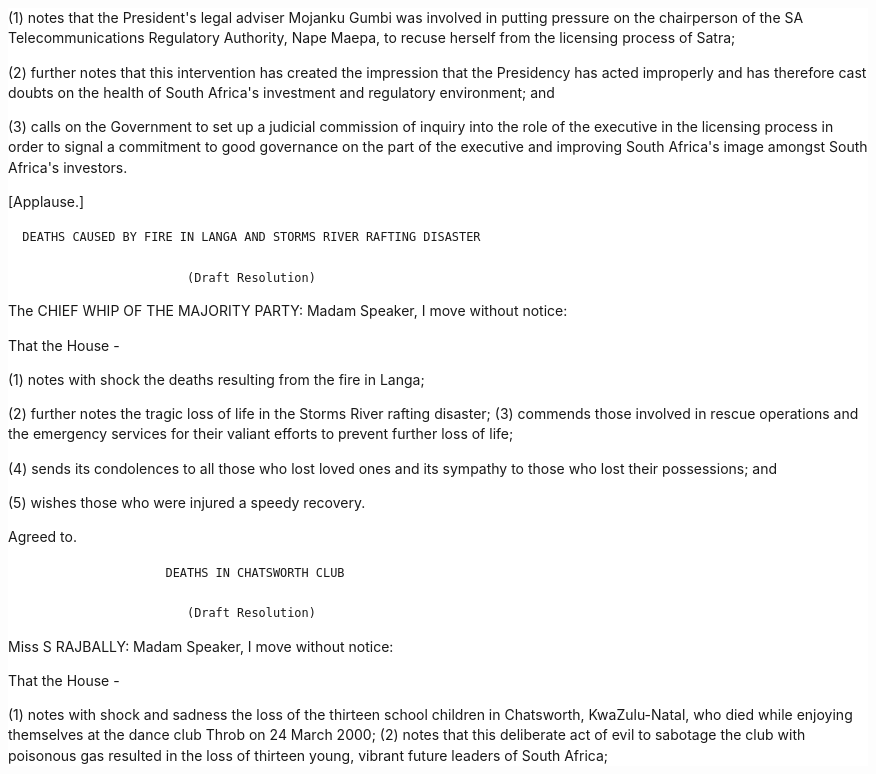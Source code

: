 
  (1) notes that the President's legal adviser Mojanku Gumbi was involved
       in putting pressure on the chairperson of the SA Telecommunications
       Regulatory Authority, Nape Maepa, to recuse herself from the
       licensing process of Satra;


  (2) further notes that this intervention has created the impression that
       the Presidency has acted improperly and has therefore cast doubts on
       the health of South Africa's investment and regulatory environment;
       and


  (3) calls on the Government to set up a judicial commission of inquiry
       into the role of the executive in the licensing process in order to
       signal a commitment to good governance on the part of the executive
       and improving South Africa's image amongst South Africa's investors.

[Applause.]

      DEATHS CAUSED BY FIRE IN LANGA AND STORMS RIVER RAFTING DISASTER

                             (Draft Resolution)

The CHIEF WHIP OF THE MAJORITY PARTY: Madam Speaker, I move without notice:


  That the House -


  (1) notes with shock the deaths resulting from the fire in Langa;


  (2) further notes the tragic loss of life in the Storms River rafting
       disaster;
  (3) commends those involved in rescue operations and the emergency
       services for their valiant efforts to prevent further loss of life;


  (4) sends its condolences to all those who lost loved ones and its
       sympathy to those who lost their possessions; and


  (5) wishes those who were injured a speedy recovery.

Agreed to.

                          DEATHS IN CHATSWORTH CLUB

                             (Draft Resolution)

Miss S RAJBALLY: Madam Speaker, I move without notice:


  That the House -


  (1) notes with shock and sadness the loss of the thirteen school children
       in Chatsworth, KwaZulu-Natal, who died while enjoying themselves at
       the dance club Throb on 24 March 2000;
  (2) notes that this deliberate act of evil to sabotage the club with
       poisonous gas resulted in the loss of thirteen young, vibrant future
       leaders of South Africa;
